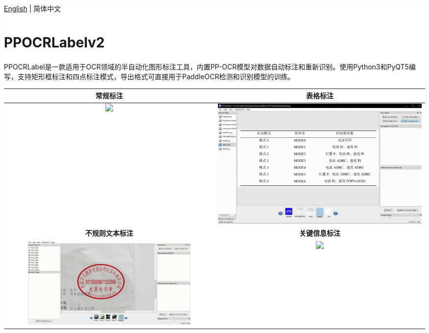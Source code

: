 [English](README.md) | 简体中文

# PPOCRLabelv2

PPOCRLabel是一款适用于OCR领域的半自动化图形标注工具，内置PP-OCR模型对数据自动标注和重新识别。使用Python3和PyQT5编写，支持矩形框标注和四点标注模式，导出格式可直接用于PaddleOCR检测和识别模型的训练。

|                      常规标注                       |                    表格标注                    |
| :-------------------------------------------------: | :--------------------------------------------: |
|  <img src="./data/gif/steps_en.gif" width="80%"/>   | <img src="./data/gif/table.gif" width="100%"/> |
|                 **不规则文本标注**                  |                **关键信息标注**                |
| <img src="./data/gif/multi-point.gif" width="80%"/> |  <img src="./data/gif/kie.gif" width="100%"/>  |
